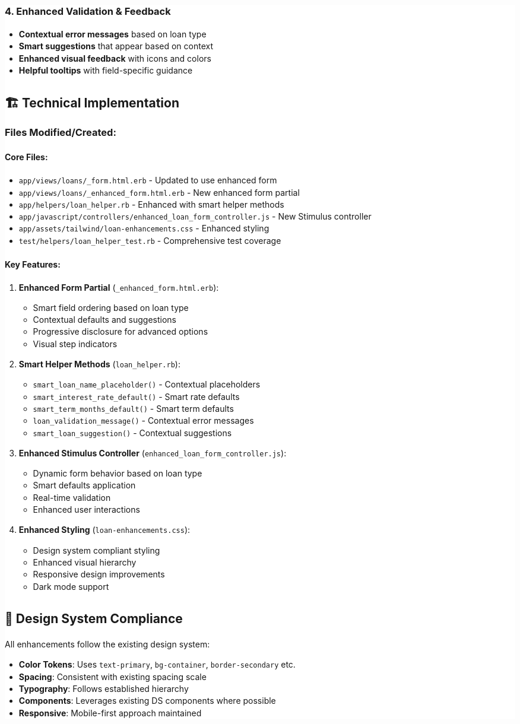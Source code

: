 ### 4. Enhanced Validation & Feedback

- **Contextual error messages** based on loan type
- **Smart suggestions** that appear based on context
- **Enhanced visual feedback** with icons and colors
- **Helpful tooltips** with field-specific guidance

## 🏗️ Technical Implementation

### Files Modified/Created:

#### **Core Files:**
- `app/views/loans/_form.html.erb` - Updated to use enhanced form
- `app/views/loans/_enhanced_form.html.erb` - New enhanced form partial
- `app/helpers/loan_helper.rb` - Enhanced with smart helper methods
- `app/javascript/controllers/enhanced_loan_form_controller.js` - New Stimulus controller
- `app/assets/tailwind/loan-enhancements.css` - Enhanced styling
- `test/helpers/loan_helper_test.rb` - Comprehensive test coverage

#### **Key Features:**

1. **Enhanced Form Partial** (`_enhanced_form.html.erb`):
   - Smart field ordering based on loan type
   - Contextual defaults and suggestions
   - Progressive disclosure for advanced options
   - Visual step indicators

2. **Smart Helper Methods** (`loan_helper.rb`):
   - `smart_loan_name_placeholder()` - Contextual placeholders
   - `smart_interest_rate_default()` - Smart rate defaults
   - `smart_term_months_default()` - Smart term defaults
   - `loan_validation_message()` - Contextual error messages
   - `smart_loan_suggestion()` - Contextual suggestions

3. **Enhanced Stimulus Controller** (`enhanced_loan_form_controller.js`):
   - Dynamic form behavior based on loan type
   - Smart defaults application
   - Real-time validation
   - Enhanced user interactions

4. **Enhanced Styling** (`loan-enhancements.css`):
   - Design system compliant styling
   - Enhanced visual hierarchy
   - Responsive design improvements
   - Dark mode support

## 🎨 Design System Compliance

All enhancements follow the existing design system:

- **Color Tokens**: Uses `text-primary`, `bg-container`, `border-secondary` etc.
- **Spacing**: Consistent with existing spacing scale
- **Typography**: Follows established hierarchy
- **Components**: Leverages existing DS components where possible
- **Responsive**: Mobile-first approach maintained
